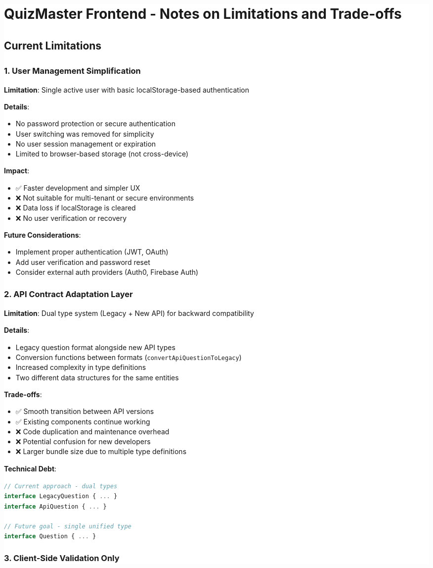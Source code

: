 # QuizMaster Frontend - Notes on Limitations and Trade-offs

## Current Limitations

### 1. User Management Simplification

**Limitation**: Single active user with basic localStorage-based authentication

**Details**:
- No password protection or secure authentication
- User switching was removed for simplicity
- No user session management or expiration
- Limited to browser-based storage (not cross-device)

**Impact**:
- ✅ Faster development and simpler UX
- ❌ Not suitable for multi-tenant or secure environments
- ❌ Data loss if localStorage is cleared
- ❌ No user verification or recovery

**Future Considerations**:
- Implement proper authentication (JWT, OAuth)
- Add user verification and password reset
- Consider external auth providers (Auth0, Firebase Auth)

### 2. API Contract Adaptation Layer

**Limitation**: Dual type system (Legacy + New API) for backward compatibility

**Details**:
- Legacy question format alongside new API types
- Conversion functions between formats (`convertApiQuestionToLegacy`)
- Increased complexity in type definitions
- Two different data structures for the same entities

**Trade-offs**:
- ✅ Smooth transition between API versions
- ✅ Existing components continue working
- ❌ Code duplication and maintenance overhead
- ❌ Potential confusion for new developers
- ❌ Larger bundle size due to multiple type definitions

**Technical Debt**:
```typescript
// Current approach - dual types
interface LegacyQuestion { ... }
interface ApiQuestion { ... }

// Future goal - single unified type
interface Question { ... }
```

### 3. Client-Side Validation Only
